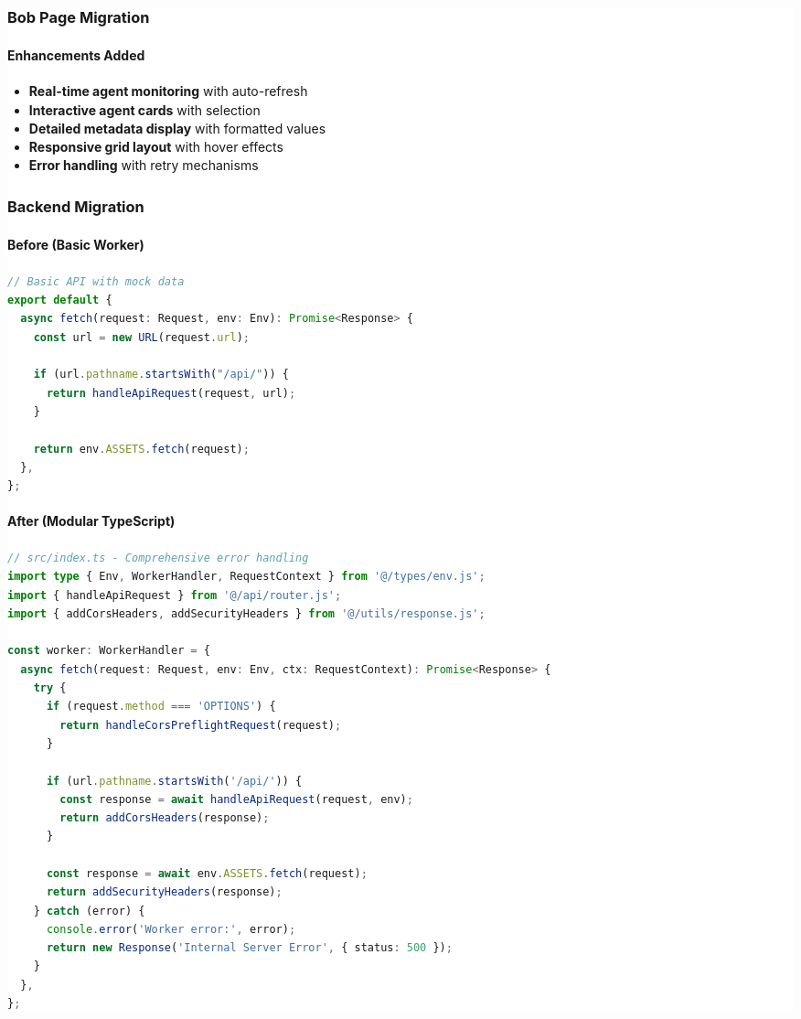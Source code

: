 ### Bob Page Migration

#### Enhancements Added
- **Real-time agent monitoring** with auto-refresh
- **Interactive agent cards** with selection
- **Detailed metadata display** with formatted values
- **Responsive grid layout** with hover effects
- **Error handling** with retry mechanisms

### Backend Migration

#### Before (Basic Worker)
```typescript
// Basic API with mock data
export default {
  async fetch(request: Request, env: Env): Promise<Response> {
    const url = new URL(request.url);
    
    if (url.pathname.startsWith("/api/")) {
      return handleApiRequest(request, url);
    }
    
    return env.ASSETS.fetch(request);
  },
};
```

#### After (Modular TypeScript)
```typescript
// src/index.ts - Comprehensive error handling
import type { Env, WorkerHandler, RequestContext } from '@/types/env.js';
import { handleApiRequest } from '@/api/router.js';
import { addCorsHeaders, addSecurityHeaders } from '@/utils/response.js';

const worker: WorkerHandler = {
  async fetch(request: Request, env: Env, ctx: RequestContext): Promise<Response> {
    try {
      if (request.method === 'OPTIONS') {
        return handleCorsPreflightRequest(request);
      }

      if (url.pathname.startsWith('/api/')) {
        const response = await handleApiRequest(request, env);
        return addCorsHeaders(response);
      }

      const response = await env.ASSETS.fetch(request);
      return addSecurityHeaders(response);
    } catch (error) {
      console.error('Worker error:', error);
      return new Response('Internal Server Error', { status: 500 });
    }
  },
};
```
